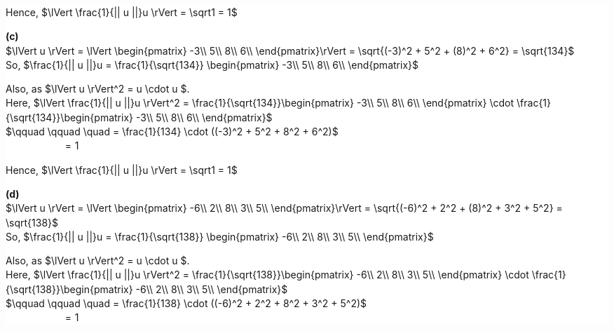 Hence, $\lVert  \frac{1}{|| u ||}u \rVert = \sqrt1 = 1$

<b>(c)</b> <br>$\lVert u \rVert = \lVert \begin{pmatrix}
-3\\
5\\
8\\
6\\
\end{pmatrix}\rVert = \sqrt{(-3)^2 + 5^2 + (8)^2 + 6^2} = \sqrt{134}$ <br>
So, $\frac{1}{|| u ||}u = \frac{1}{\sqrt{134}} \begin{pmatrix}
-3\\
5\\
8\\
6\\
\end{pmatrix}$

Also, as $\lVert u \rVert^2 = u \cdot u $. <br>
Here, $\lVert  \frac{1}{|| u ||}u \rVert^2 = \frac{1}{\sqrt{134}}\begin{pmatrix}
-3\\
5\\
8\\
6\\
\end{pmatrix} \cdot \frac{1}{\sqrt{134}}\begin{pmatrix}
-3\\
5\\
8\\
6\\
\end{pmatrix}$ <br>
$\qquad \qquad \quad = \frac{1}{134} \cdot ((-3)^2 + 5^2 + 8^2 + 6^2)$ <br>
$\qquad \qquad \quad = 1$

Hence, $\lVert  \frac{1}{|| u ||}u \rVert = \sqrt1 = 1$


<b>(d)</b> <br>$\lVert u \rVert = \lVert \begin{pmatrix}
-6\\
2\\
8\\
3\\
5\\
\end{pmatrix}\rVert = \sqrt{(-6)^2 + 2^2 + (8)^2 + 3^2 + 5^2} = \sqrt{138}$ <br>
So, $\frac{1}{|| u ||}u = \frac{1}{\sqrt{138}} \begin{pmatrix}
-6\\
2\\
8\\
3\\
5\\
\end{pmatrix}$

Also, as $\lVert u \rVert^2 = u \cdot u $. <br>
Here, $\lVert  \frac{1}{|| u ||}u \rVert^2 = \frac{1}{\sqrt{138}}\begin{pmatrix}
-6\\
2\\
8\\
3\\
5\\
\end{pmatrix} \cdot \frac{1}{\sqrt{138}}\begin{pmatrix}
-6\\
2\\
8\\
3\\
5\\
\end{pmatrix}$ <br>
$\qquad \qquad \quad = \frac{1}{138} \cdot ((-6)^2 + 2^2 + 8^2 + 3^2 + 5^2)$ <br>
$\qquad \qquad \quad = 1$
